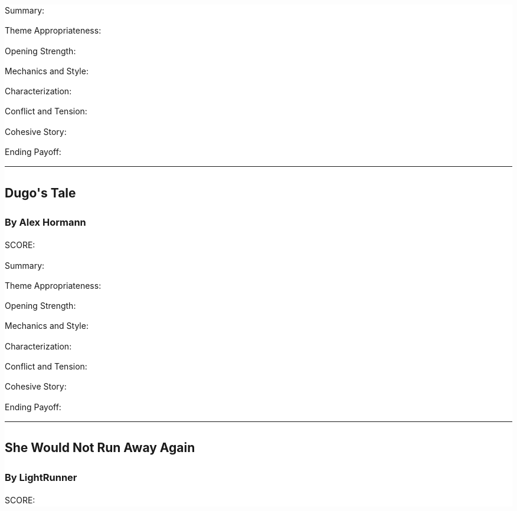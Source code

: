 Summary:
> 

Theme Appropriateness:
> 

Opening Strength:
> 

Mechanics and Style:
> 

Characterization:
> 

Conflict and Tension:
> 

Cohesive Story:
> 

Ending Payoff:
> 



----------------------------------------------------------------
## Dugo's Tale
### By Alex Hormann
SCORE: 

Summary:
> 

Theme Appropriateness:
> 

Opening Strength:
> 

Mechanics and Style:
> 

Characterization:
> 

Conflict and Tension:
> 

Cohesive Story:
> 

Ending Payoff:
> 



----------------------------------------------------------------
## She Would Not Run Away Again
### By LightRunner
SCORE: 
